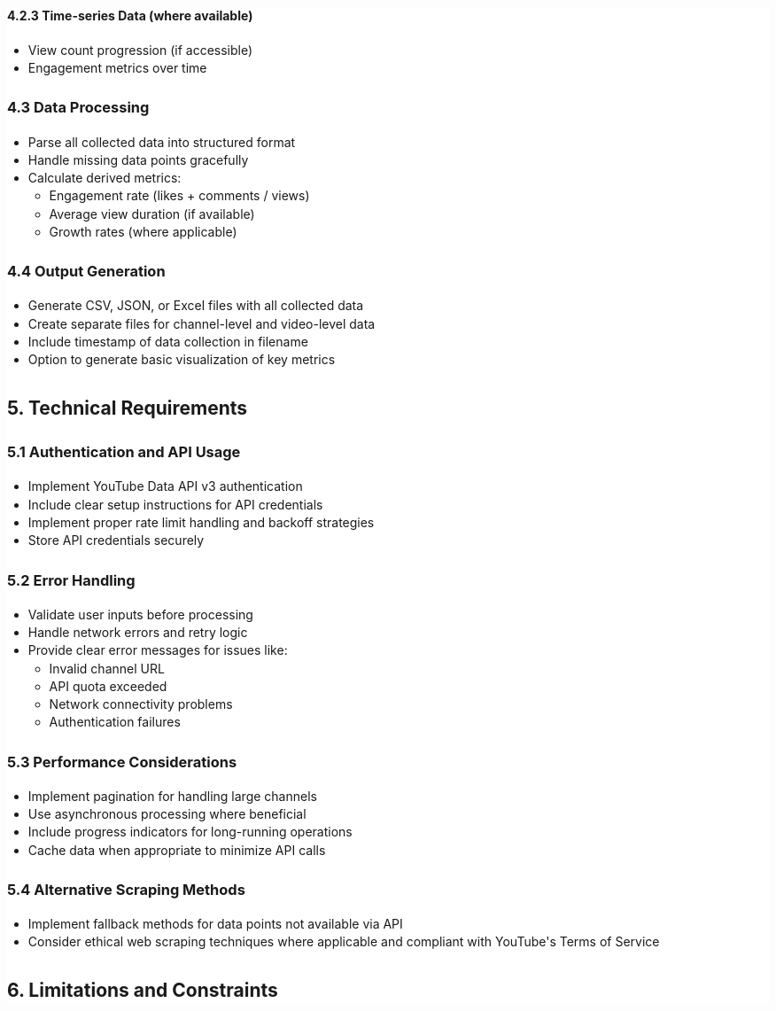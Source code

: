 
#### 4.2.3 Time-series Data (where available)
- View count progression (if accessible)
- Engagement metrics over time

### 4.3 Data Processing
- Parse all collected data into structured format
- Handle missing data points gracefully
- Calculate derived metrics:
  - Engagement rate (likes + comments / views)
  - Average view duration (if available)
  - Growth rates (where applicable)

### 4.4 Output Generation
- Generate CSV, JSON, or Excel files with all collected data
- Create separate files for channel-level and video-level data
- Include timestamp of data collection in filename
- Option to generate basic visualization of key metrics

## 5. Technical Requirements

### 5.1 Authentication and API Usage
- Implement YouTube Data API v3 authentication
- Include clear setup instructions for API credentials
- Implement proper rate limit handling and backoff strategies
- Store API credentials securely

### 5.2 Error Handling
- Validate user inputs before processing
- Handle network errors and retry logic
- Provide clear error messages for issues like:
  - Invalid channel URL
  - API quota exceeded
  - Network connectivity problems
  - Authentication failures

### 5.3 Performance Considerations
- Implement pagination for handling large channels
- Use asynchronous processing where beneficial
- Include progress indicators for long-running operations
- Cache data when appropriate to minimize API calls

### 5.4 Alternative Scraping Methods
- Implement fallback methods for data points not available via API
- Consider ethical web scraping techniques where applicable and compliant with YouTube's Terms of Service

## 6. Limitations and Constraints
